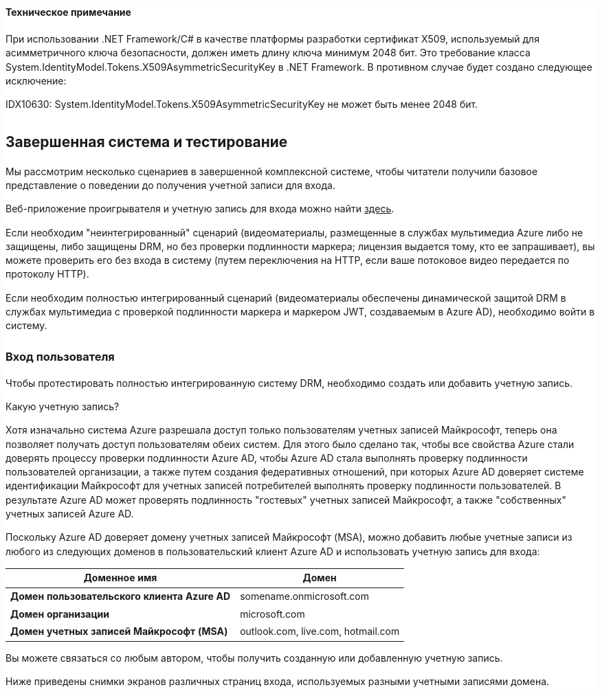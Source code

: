 #### <a name="tech-note"></a>Техническое примечание
При использовании .NET Framework/C# в качестве платформы разработки сертификат X509, используемый для асимметричного ключа безопасности, должен иметь длину ключа минимум 2048 бит. Это требование класса System.IdentityModel.Tokens.X509AsymmetricSecurityKey в .NET Framework. В противном случае будет создано следующее исключение:

IDX10630: System.IdentityModel.Tokens.X509AsymmetricSecurityKey не может быть менее 2048 бит.

## <a name="the-completed-system-and-test"></a>Завершенная система и тестирование
Мы рассмотрим несколько сценариев в завершенной комплексной системе, чтобы читатели получили базовое представление о поведении до получения учетной записи для входа.

Веб-приложение проигрывателя и учетную запись для входа можно найти [здесь](https://openidconnectweb.azurewebsites.net/).

Если необходим "неинтегрированный" сценарий (видеоматериалы, размещенные в службах мультимедиа Azure либо не защищены, либо защищены DRM, но без проверки подлинности маркера; лицензия выдается тому, кто ее запрашивает), вы можете проверить его без входа в систему (путем переключения на HTTP, если ваше потоковое видео передается по протоколу HTTP).

Если необходим полностью интегрированный сценарий (видеоматериалы обеспечены динамической защитой DRM в службах мультимедиа с проверкой подлинности маркера и маркером JWT, создаваемым в Azure AD), необходимо войти в систему.

### <a name="user-login"></a>Вход пользователя
Чтобы протестировать полностью интегрированную систему DRM, необходимо создать или добавить учетную запись.

Какую учетную запись?

Хотя изначально система Azure разрешала доступ только пользователям учетных записей Майкрософт, теперь она позволяет получать доступ пользователям обеих систем. Для этого было сделано так, чтобы все свойства Azure стали доверять процессу проверки подлинности Azure AD, чтобы Azure AD стала выполнять проверку подлинности пользователей организации, а также путем создания федеративных отношений, при которых Azure AD доверяет системе идентификации Майкрософт для учетных записей потребителей выполнять проверку подлинности пользователей. В результате Azure AD может проверять подлинность "гостевых" учетных записей Майкрософт, а также "собственных" учетных записей Azure AD.

Поскольку Azure AD доверяет домену учетных записей Майкрософт (MSA), можно добавить любые учетные записи из любого из следующих доменов в пользовательский клиент Azure AD и использовать учетную запись для входа:

| **Доменное имя** | **Домен** |
| --- | --- |
| **Домен пользовательского клиента Azure AD** |somename.onmicrosoft.com |
| **Домен организации** |microsoft.com |
| **Домен учетных записей Майкрософт (MSA)** |outlook.com, live.com, hotmail.com |

Вы можете связаться со любым автором, чтобы получить созданную или добавленную учетную запись.

Ниже приведены снимки экранов различных страниц входа, используемых разными учетными записями домена.
